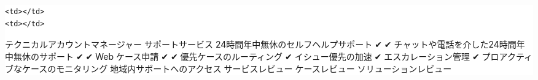     <td></td>
    <td></td>
  </tr>
  <tr>
    <td>テクニカルアカウントマネージャー</td>
    <td></td>
    <td></td>
  </tr>
  <tr>
    <td rowspan="17">サポートサービス</td>
    <td>24時間年中無休のセルフヘルプサポート</td>
    <td>✔</td>
    <td>✔</td>
  </tr>
  <tr>
    <td>チャットや電話を介した24時間年中無休のサポート</td>
    <td>✔</td>
    <td>✔</td>
  </tr>
  <tr>
    <td>Web ケース申請</td>
    <td>✔</td>
    <td>✔</td>
  </tr>
  <tr>
    <td>優先ケースのルーティング</td>
    <td></td>
    <td>✔</td>
  </tr>
  <tr>
    <td>イシュー優先の加速</td>
    <td></td>
    <td>✔</td>
  </tr>
  <tr>
  <tr>
    <td>エスカレーション管理</td>
    <td></td>
    <td>✔</td>
  </tr>
    <td>プロアクティブなケースのモニタリング</td>
    <td></td>
    <td></td>
  </tr>
  <tr>
    <td>地域内サポートへのアクセス</td>
    <td></td>
    <td></td>
  </tr>
  <tr>
    <td>サービスレビュー</td>
    <td></td>
    <td></td>
  </tr>
  <tr>
    <td>ケースレビュー</td>
    <td></td>
    <td></td>
  </tr>
  <tr>
    <td>ソリューションレビュー</td>
    <td></td>
    <td></td>
  </tr>